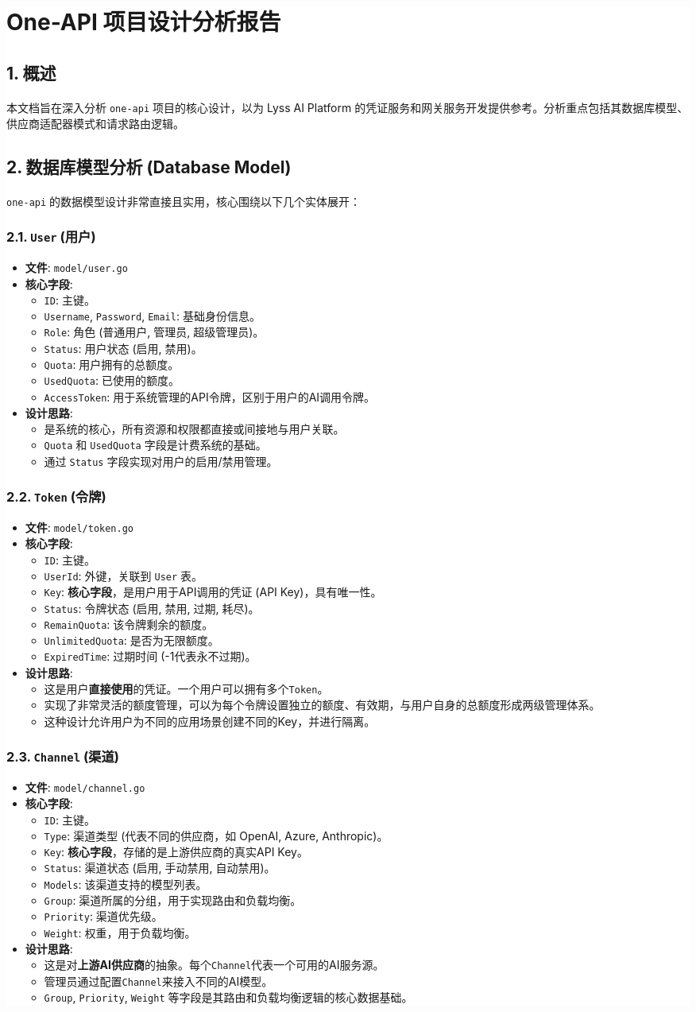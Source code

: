 # One-API 项目设计分析报告

## 1. 概述

本文档旨在深入分析 `one-api` 项目的核心设计，以为 Lyss AI Platform 的凭证服务和网关服务开发提供参考。分析重点包括其数据库模型、供应商适配器模式和请求路由逻辑。

## 2. 数据库模型分析 (Database Model)

`one-api` 的数据模型设计非常直接且实用，核心围绕以下几个实体展开：

### 2.1. `User` (用户)

- **文件**: `model/user.go`
- **核心字段**:
    - `ID`: 主键。
    - `Username`, `Password`, `Email`: 基础身份信息。
    - `Role`: 角色 (普通用户, 管理员, 超级管理员)。
    - `Status`: 用户状态 (启用, 禁用)。
    - `Quota`: 用户拥有的总额度。
    - `UsedQuota`: 已使用的额度。
    - `AccessToken`: 用于系统管理的API令牌，区别于用户的AI调用令牌。
- **设计思路**:
    - 是系统的核心，所有资源和权限都直接或间接地与用户关联。
    - `Quota` 和 `UsedQuota` 字段是计费系统的基础。
    - 通过 `Status` 字段实现对用户的启用/禁用管理。

### 2.2. `Token` (令牌)

- **文件**: `model/token.go`
- **核心字段**:
    - `ID`: 主键。
    - `UserId`: 外键，关联到 `User` 表。
    - `Key`: **核心字段**，是用户用于API调用的凭证 (API Key)，具有唯一性。
    - `Status`: 令牌状态 (启用, 禁用, 过期, 耗尽)。
    - `RemainQuota`: 该令牌剩余的额度。
    - `UnlimitedQuota`: 是否为无限额度。
    - `ExpiredTime`: 过期时间 (-1代表永不过期)。
- **设计思路**:
    - 这是用户**直接使用**的凭证。一个用户可以拥有多个`Token`。
    - 实现了非常灵活的额度管理，可以为每个令牌设置独立的额度、有效期，与用户自身的总额度形成两级管理体系。
    - 这种设计允许用户为不同的应用场景创建不同的Key，并进行隔离。

### 2.3. `Channel` (渠道)

- **文件**: `model/channel.go`
- **核心字段**:
    - `ID`: 主键。
    - `Type`: 渠道类型 (代表不同的供应商，如 OpenAI, Azure, Anthropic)。
    - `Key`: **核心字段**，存储的是上游供应商的真实API Key。
    - `Status`: 渠道状态 (启用, 手动禁用, 自动禁用)。
    - `Models`: 该渠道支持的模型列表。
    - `Group`: 渠道所属的分组，用于实现路由和负载均衡。
    - `Priority`: 渠道优先级。
    - `Weight`: 权重，用于负载均衡。
- **设计思路**:
    - 这是对**上游AI供应商**的抽象。每个`Channel`代表一个可用的AI服务源。
    - 管理员通过配置`Channel`来接入不同的AI模型。
    - `Group`, `Priority`, `Weight` 等字段是其路由和负载均衡逻辑的核心数据基础。
